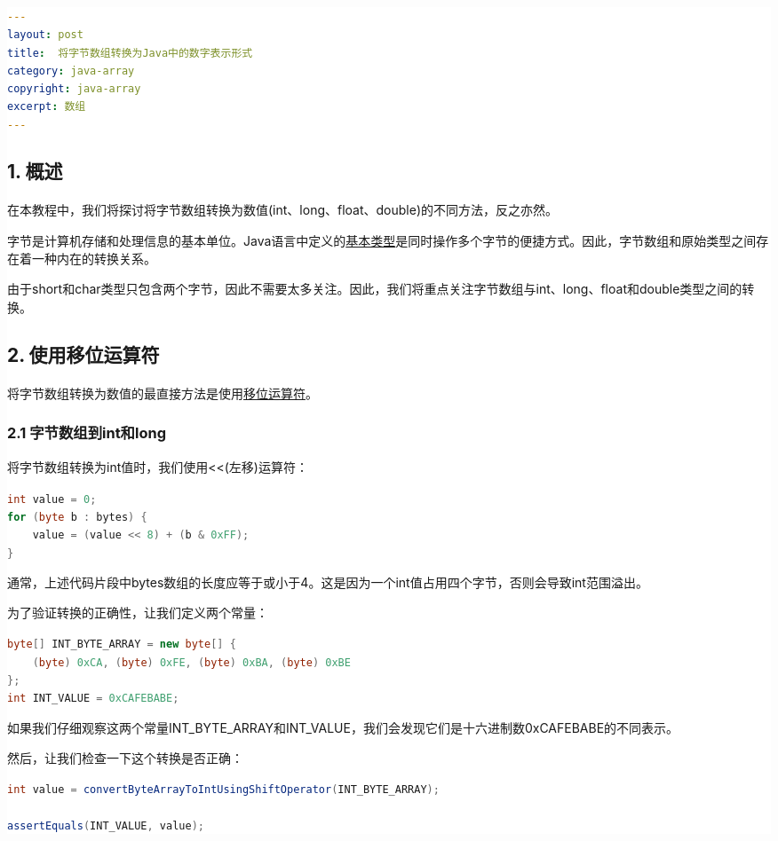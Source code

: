 ```yaml
---
layout: post
title:  将字节数组转换为Java中的数字表示形式
category: java-array
copyright: java-array
excerpt: 数组
---
```


## 1. 概述

在本教程中，我们将探讨将字节数组转换为数值(int、long、float、double)的不同方法，反之亦然。

字节是计算机存储和处理信息的基本单位。Java语言中定义的[基本类型](https://www.baeldung.com/java-primitives)是同时操作多个字节的便捷方式。因此，字节数组和原始类型之间存在着一种内在的转换关系。

由于short和char类型只包含两个字节，因此不需要太多关注。因此，我们将重点关注字节数组与int、long、float和double类型之间的转换。

## 2. 使用移位运算符

将字节数组转换为数值的最直接方法是使用[移位运算符](https://www.baeldung.com/java-bitwise-operators#bitwise-shift-operators)。

### 2.1 字节数组到int和long

将字节数组转换为int值时，我们使用<<(左移)运算符：

```java
int value = 0;
for (byte b : bytes) {
    value = (value << 8) + (b & 0xFF);
}
```

通常，上述代码片段中bytes数组的长度应等于或小于4。这是因为一个int值占用四个字节，否则会导致int范围溢出。

为了验证转换的正确性，让我们定义两个常量：

```java
byte[] INT_BYTE_ARRAY = new byte[] {
    (byte) 0xCA, (byte) 0xFE, (byte) 0xBA, (byte) 0xBE
};
int INT_VALUE = 0xCAFEBABE;
```

如果我们仔细观察这两个常量INT_BYTE_ARRAY和INT_VALUE，我们会发现它们是十六进制数0xCAFEBABE的不同表示。

然后，让我们检查一下这个转换是否正确：

```java
int value = convertByteArrayToIntUsingShiftOperator(INT_BYTE_ARRAY);

assertEquals(INT_VALUE, value);
```
